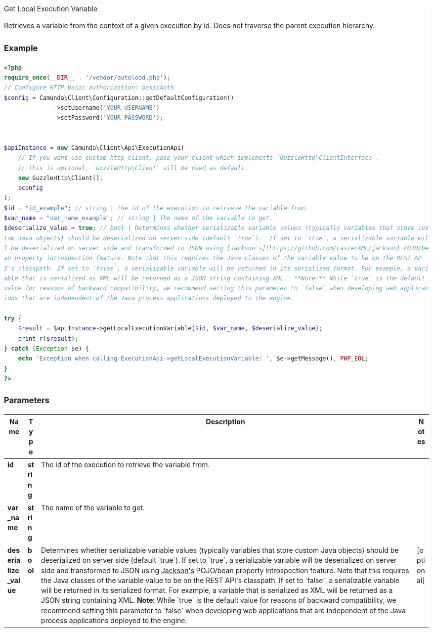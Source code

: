Get Local Execution Variable

Retrieves a variable from the context of a given execution by id. Does not traverse the parent execution hierarchy.

### Example
```php
<?php
require_once(__DIR__ . '/vendor/autoload.php');
// Configure HTTP basic authorization: basicAuth
$config = Camunda\Client\Configuration::getDefaultConfiguration()
              ->setUsername('YOUR_USERNAME')
              ->setPassword('YOUR_PASSWORD');


$apiInstance = new Camunda\Client\Api\ExecutionApi(
    // If you want use custom http client, pass your client which implements `GuzzleHttp\ClientInterface`.
    // This is optional, `GuzzleHttp\Client` will be used as default.
    new GuzzleHttp\Client(),
    $config
);
$id = "id_example"; // string | The id of the execution to retrieve the variable from.
$var_name = "var_name_example"; // string | The name of the variable to get.
$deserialize_value = true; // bool | Determines whether serializable variable values (typically variables that store custom Java objects) should be deserialized on server side (default `true`).  If set to `true`, a serializable variable will be deserialized on server side and transformed to JSON using [Jackson's](https://github.com/FasterXML/jackson) POJO/bean property introspection feature. Note that this requires the Java classes of the variable value to be on the REST API's classpath. If set to `false`, a serializable variable will be returned in its serialized format. For example, a variable that is serialized as XML will be returned as a JSON string containing XML.  **Note:** While `true` is the default value for reasons of backward compatibility, we recommend setting this parameter to `false` when developing web applications that are independent of the Java process applications deployed to the engine.

try {
    $result = $apiInstance->getLocalExecutionVariable($id, $var_name, $deserialize_value);
    print_r($result);
} catch (Exception $e) {
    echo 'Exception when calling ExecutionApi->getLocalExecutionVariable: ', $e->getMessage(), PHP_EOL;
}
?>
```

### Parameters

Name | Type | Description  | Notes
------------- | ------------- | ------------- | -------------
 **id** | **string**| The id of the execution to retrieve the variable from. |
 **var_name** | **string**| The name of the variable to get. |
 **deserialize_value** | **bool**| Determines whether serializable variable values (typically variables that store custom Java objects) should be deserialized on server side (default &#x60;true&#x60;).  If set to &#x60;true&#x60;, a serializable variable will be deserialized on server side and transformed to JSON using [Jackson&#x27;s](https://github.com/FasterXML/jackson) POJO/bean property introspection feature. Note that this requires the Java classes of the variable value to be on the REST API&#x27;s classpath. If set to &#x60;false&#x60;, a serializable variable will be returned in its serialized format. For example, a variable that is serialized as XML will be returned as a JSON string containing XML.  **Note:** While &#x60;true&#x60; is the default value for reasons of backward compatibility, we recommend setting this parameter to &#x60;false&#x60; when developing web applications that are independent of the Java process applications deployed to the engine. | [optional]
